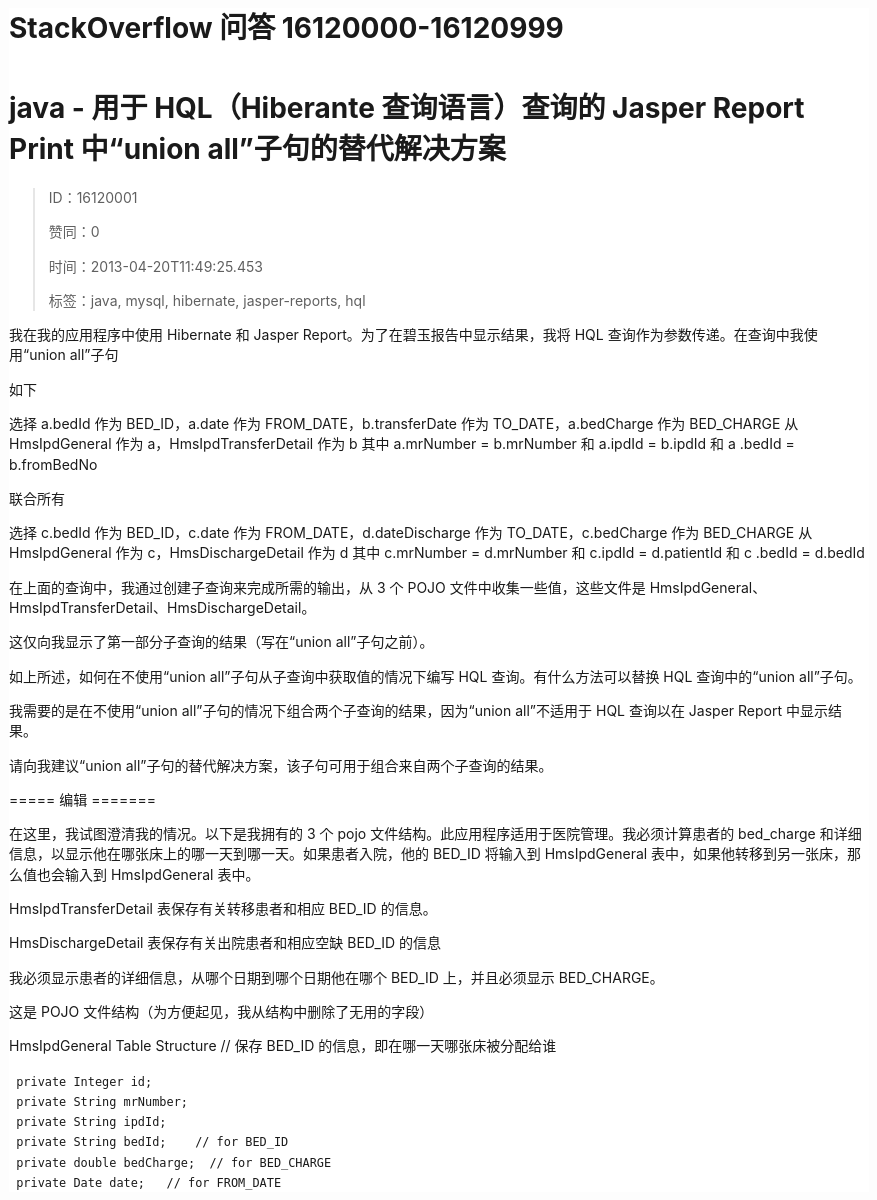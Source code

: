 # StackOverflow 问答 16120000-16120999

# java - 用于 HQL（Hiberante 查询语言）查询的 Jasper Report Print 中“union all”子句的替代解决方案

> ID：16120001
> 
> 赞同：0
> 
> 时间：2013-04-20T11:49:25.453
> 
> 标签：java, mysql, hibernate, jasper-reports, hql

我在我的应用程序中使用 Hibernate 和 Jasper Report。为了在碧玉报告中显示结果，我将 HQL 查询作为参数传递。在查询中我使用“union all”子句

如下

选择 a.bedId 作为 BED_ID，a.date 作为 FROM_DATE，b.transferDate 作为 TO_DATE，a.bedCharge 作为 BED_CHARGE
从 HmsIpdGeneral 作为 a，HmsIpdTransferDetail 作为 b 其中 a.mrNumber = b.mrNumber 和 a.ipdId = b.ipdId 和 a .bedId = b.fromBedNo

联合所有

选择 c.bedId 作为 BED_ID，c.date 作为 FROM_DATE，d.dateDischarge 作为 TO_DATE，c.bedCharge 作为 BED_CHARGE 从 HmsIpdGeneral 作为 c，HmsDischargeDetail 作为 d 其中 c.mrNumber = d.mrNumber 和 c.ipdId = d.patientId 和 c .bedId = d.bedId

在上面的查询中，我通过创建子查询来完成所需的输出，从 3 个 POJO 文件中收集一些值，这些文件是 HmsIpdGeneral、HmsIpdTransferDetail、HmsDischargeDetail。

这仅向我显示了第一部分子查询的结果（写在“union all”子句之前）。

如上所述，如何在不使用“union all”子句从子查询中获取值的情况下编写 HQL 查询。有什么方法可以替换 HQL 查询中的“union all”子句。

我需要的是在不使用“union all”子句的情况下组合两个子查询的结果，因为“union all”不适用于 HQL 查询以在 Jasper Report 中显示结果。

请向我建议“union all”子句的替代解决方案，该子句可用于组合来自两个子查询的结果。

===== 编辑 =======

在这里，我试图澄清我的情况。以下是我拥有的 3 个 pojo 文件结构。此应用程序适用于医院管理。我必须计算患者的 bed_charge 和详细信息，以显示他在哪张床上的哪一天到哪一天。如果患者入院，他的 BED_ID 将输入到 HmsIpdGeneral 表中，如果他转移到另一张床，那么值也会输入到 HmsIpdGeneral 表中。

HmsIpdTransferDetail 表保存有关转移患者和相应 BED_ID 的信息。

HmsDischargeDetail 表保存有关出院患者和相应空缺 BED_ID 的信息

我必须显示患者的详细信息，从哪个日期到哪个日期他在哪个 BED_ID 上，并且必须显示 BED_CHARGE。

这是 POJO 文件结构（为方便起见，我从结构中删除了无用的字段）

HmsIpdGeneral Table Structure // 保存 BED_ID 的信息，即在哪一天哪张床被分配给谁

```
 private Integer id;
 private String mrNumber;
 private String ipdId;    
 private String bedId;    // for BED_ID
 private double bedCharge;  // for BED_CHARGE
 private Date date;   // for FROM_DATE 
```
